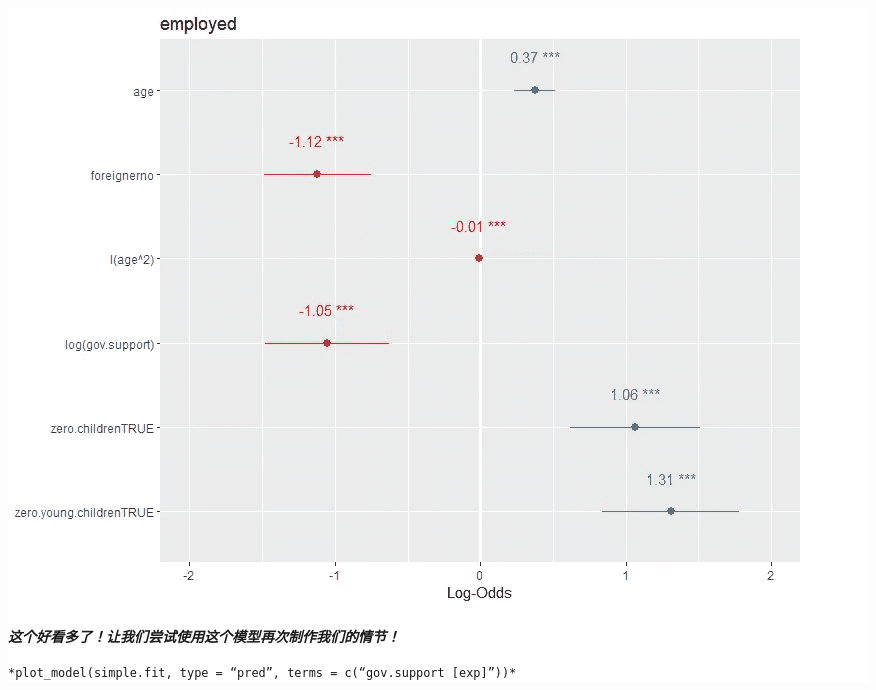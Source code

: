 ***![](img/a944a5f7b7809d563086e256b3c2ca87.png)***

*****这个好看多了！让我们尝试使用这个模型再次制作我们的情节！*****

```
*plot_model(simple.fit, type = “pred”, terms = c(“gov.support [exp]”))*
```

